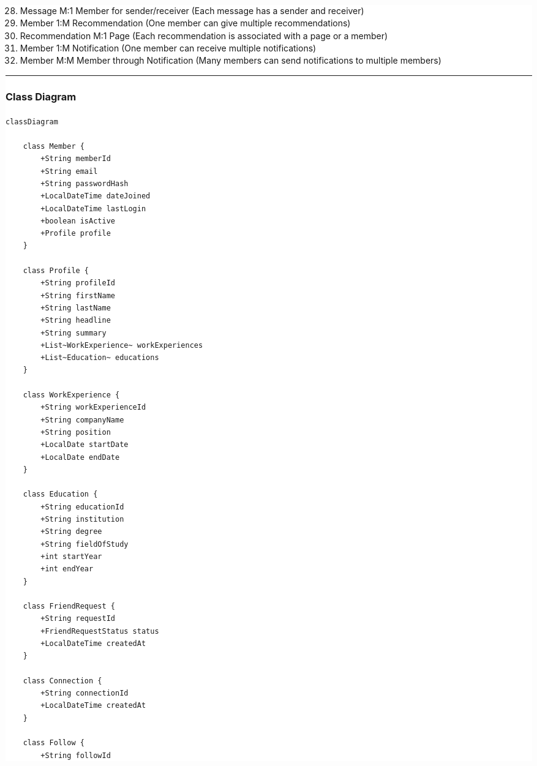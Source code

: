 28. Message M:1 Member for sender/receiver (Each message has a sender and receiver)
29. Member 1:M Recommendation (One member can give multiple recommendations)
30. Recommendation M:1 Page (Each recommendation is associated with a page or a member)
31. Member 1:M Notification (One member can receive multiple notifications)
32. Member M:M Member through Notification (Many members can send notifications to multiple members)

---

### Class Diagram

```mermaid
classDiagram

    class Member {
        +String memberId
        +String email
        +String passwordHash
        +LocalDateTime dateJoined
        +LocalDateTime lastLogin
        +boolean isActive
        +Profile profile
    }

    class Profile {
        +String profileId
        +String firstName
        +String lastName
        +String headline
        +String summary
        +List~WorkExperience~ workExperiences
        +List~Education~ educations
    }

    class WorkExperience {
        +String workExperienceId
        +String companyName
        +String position
        +LocalDate startDate
        +LocalDate endDate
    }

    class Education {
        +String educationId
        +String institution
        +String degree
        +String fieldOfStudy
        +int startYear
        +int endYear
    }

    class FriendRequest {
        +String requestId
        +FriendRequestStatus status
        +LocalDateTime createdAt
    }

    class Connection {
        +String connectionId
        +LocalDateTime createdAt
    }

    class Follow {
        +String followId
```